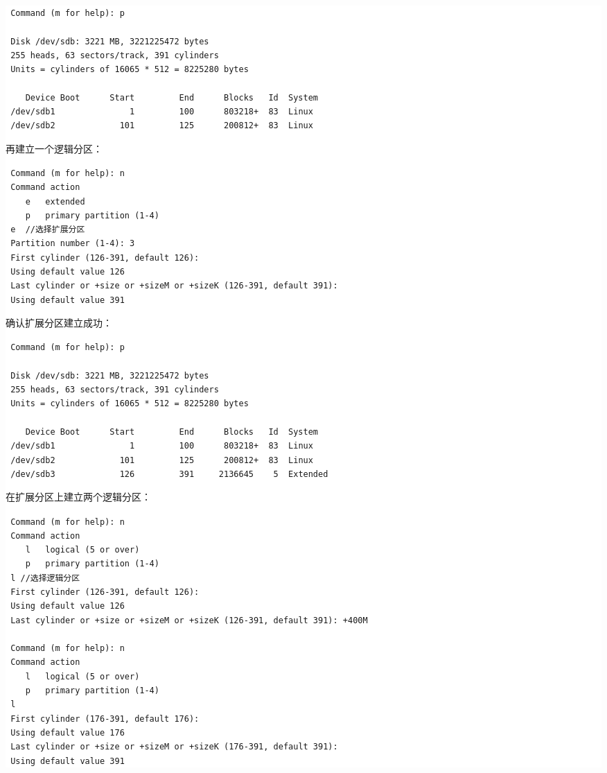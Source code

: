      Command (m for help): p
     
     Disk /dev/sdb: 3221 MB, 3221225472 bytes
     255 heads, 63 sectors/track, 391 cylinders
     Units = cylinders of 16065 * 512 = 8225280 bytes
     
        Device Boot      Start         End      Blocks   Id  System
     /dev/sdb1               1         100      803218+  83  Linux
     /dev/sdb2             101         125      200812+  83  Linux
 
 再建立一个逻辑分区：
 
     Command (m for help): n
     Command action
        e   extended
        p   primary partition (1-4)
     e  //选择扩展分区
     Partition number (1-4): 3
     First cylinder (126-391, default 126):
     Using default value 126
     Last cylinder or +size or +sizeM or +sizeK (126-391, default 391):
     Using default value 391
 
 确认扩展分区建立成功：
 
     Command (m for help): p
     
     Disk /dev/sdb: 3221 MB, 3221225472 bytes
     255 heads, 63 sectors/track, 391 cylinders
     Units = cylinders of 16065 * 512 = 8225280 bytes
     
        Device Boot      Start         End      Blocks   Id  System
     /dev/sdb1               1         100      803218+  83  Linux
     /dev/sdb2             101         125      200812+  83  Linux
     /dev/sdb3             126         391     2136645    5  Extended
 
 在扩展分区上建立两个逻辑分区：
 
     Command (m for help): n
     Command action
        l   logical (5 or over)
        p   primary partition (1-4)
     l //选择逻辑分区
     First cylinder (126-391, default 126):
     Using default value 126
     Last cylinder or +size or +sizeM or +sizeK (126-391, default 391): +400M    
     
     Command (m for help): n
     Command action
        l   logical (5 or over)
        p   primary partition (1-4)
     l
     First cylinder (176-391, default 176):
     Using default value 176
     Last cylinder or +size or +sizeM or +sizeK (176-391, default 391):
     Using default value 391
 